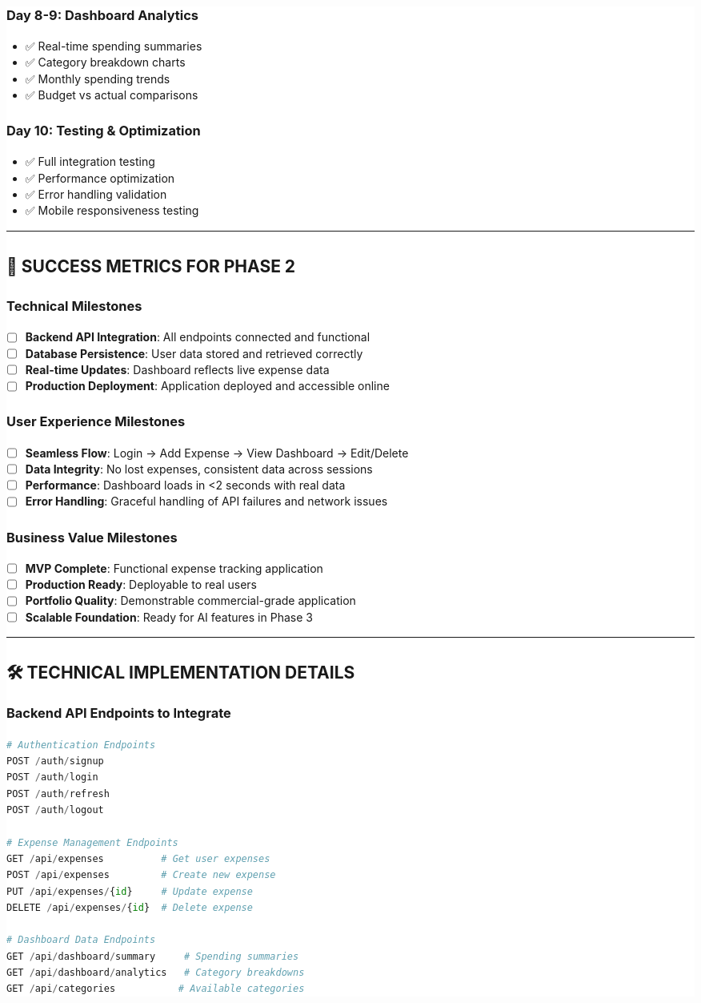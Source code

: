 ### **Day 8-9: Dashboard Analytics**
- ✅ Real-time spending summaries
- ✅ Category breakdown charts
- ✅ Monthly spending trends
- ✅ Budget vs actual comparisons

### **Day 10: Testing & Optimization**
- ✅ Full integration testing
- ✅ Performance optimization
- ✅ Error handling validation
- ✅ Mobile responsiveness testing

---

## 🎯 SUCCESS METRICS FOR PHASE 2

### **Technical Milestones**
- [ ] **Backend API Integration**: All endpoints connected and functional
- [ ] **Database Persistence**: User data stored and retrieved correctly
- [ ] **Real-time Updates**: Dashboard reflects live expense data
- [ ] **Production Deployment**: Application deployed and accessible online

### **User Experience Milestones**
- [ ] **Seamless Flow**: Login → Add Expense → View Dashboard → Edit/Delete
- [ ] **Data Integrity**: No lost expenses, consistent data across sessions
- [ ] **Performance**: Dashboard loads in <2 seconds with real data
- [ ] **Error Handling**: Graceful handling of API failures and network issues

### **Business Value Milestones**
- [ ] **MVP Complete**: Functional expense tracking application
- [ ] **Production Ready**: Deployable to real users
- [ ] **Portfolio Quality**: Demonstrable commercial-grade application
- [ ] **Scalable Foundation**: Ready for AI features in Phase 3

---

## 🛠️ TECHNICAL IMPLEMENTATION DETAILS

### **Backend API Endpoints to Integrate**
```python
# Authentication Endpoints
POST /auth/signup
POST /auth/login
POST /auth/refresh
POST /auth/logout

# Expense Management Endpoints
GET /api/expenses          # Get user expenses
POST /api/expenses         # Create new expense
PUT /api/expenses/{id}     # Update expense
DELETE /api/expenses/{id}  # Delete expense

# Dashboard Data Endpoints
GET /api/dashboard/summary     # Spending summaries
GET /api/dashboard/analytics   # Category breakdowns
GET /api/categories           # Available categories
```

